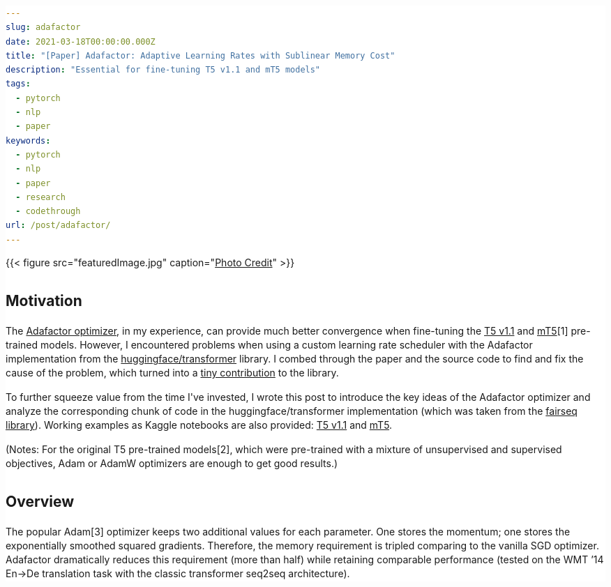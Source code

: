 ```yaml
---
slug: adafactor
date: 2021-03-18T00:00:00.000Z
title: "[Paper] Adafactor: Adaptive Learning Rates with Sublinear Memory Cost"
description: "Essential for fine-tuning T5 v1.1 and mT5 models"
tags:
  - pytorch
  - nlp
  - paper
keywords:
  - pytorch
  - nlp
  - paper
  - research
  - codethrough
url: /post/adafactor/
---
```


{{< figure src="featuredImage.jpg" caption="[Photo Credit](https://unsplash.com/photos/POOKR7hxtuU)" >}}

## Motivation

The [Adafactor optimizer](https://arxiv.org/abs/1804.04235), in my experience, can provide much better convergence when fine-tuning the [T5 v1.1](https://github.com/google-research/text-to-text-transfer-transformer/blob/master/released_checkpoints.md#t511) and [mT5](https://arxiv.org/abs/2010.11934)[1] pre-trained models. However, I encountered problems when using a custom learning rate scheduler with the Adafactor implementation from the [huggingface/transformer](https://github.com/huggingface/transformers) library. I combed through the paper and the source code to find and fix the cause of the problem, which turned into a [tiny contribution](https://github.com/huggingface/transformers/pull/9751) to the library.

To further squeeze value from the time I've invested, I wrote this post to introduce the key ideas of the Adafactor optimizer and analyze the corresponding chunk of code in the huggingface/transformer implementation (which was taken from the [fairseq library](https://github.com/pytorch/fairseq/blob/master/fairseq/optim/adafactor.py)). Working examples as Kaggle notebooks are also provided: [T5 v1.1](https://www.kaggle.com/ceshine/preprocess-and-finetune-t5-1-1-full/) and [mT5](https://www.kaggle.com/ceshine/preprocess-and-finetune-mt5).

(Notes: For the original T5 pre-trained models[2], which were pre-trained with a mixture of unsupervised and supervised objectives, Adam or AdamW optimizers are enough to get good results.)

## Overview

The popular Adam[3] optimizer keeps two additional values for each parameter. One stores the momentum; one stores the exponentially smoothed squared gradients. Therefore, the memory requirement is tripled comparing to the vanilla SGD optimizer. Adafactor dramatically reduces this requirement (more than half) while retaining comparable performance (tested on the WMT ’14 En→De translation task with the classic transformer seq2seq architecture).
